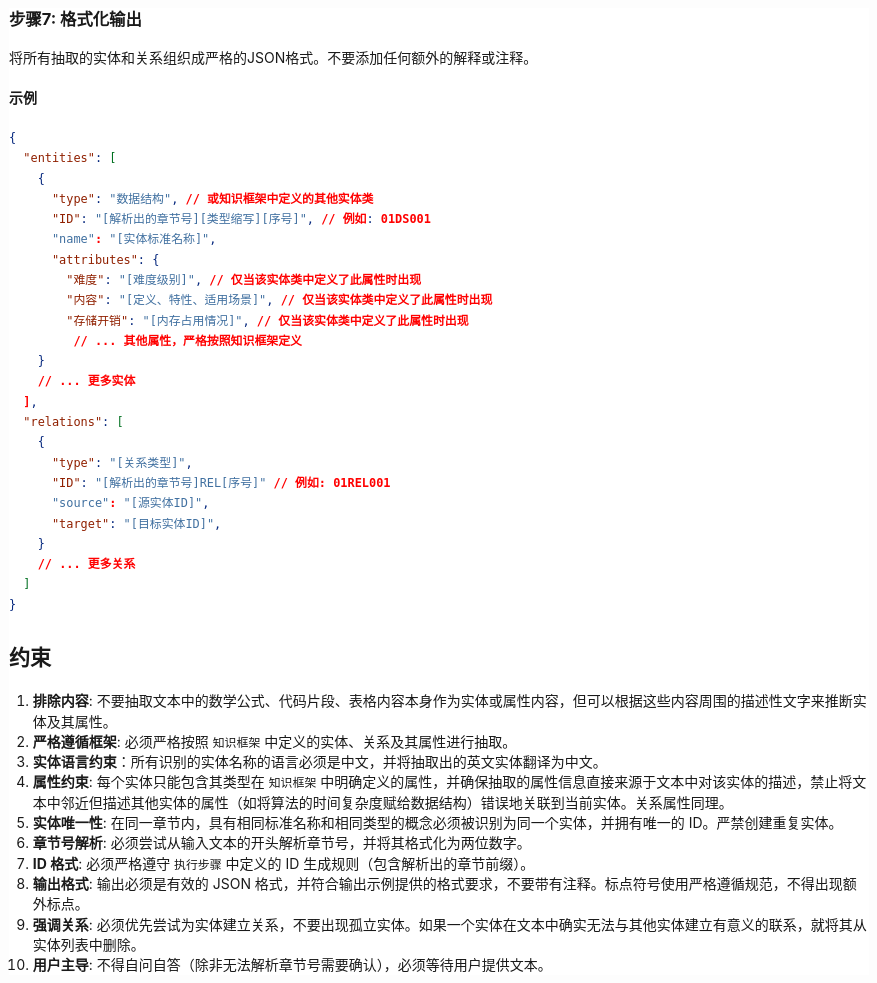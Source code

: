 
### 步骤7: 格式化输出

将所有抽取的实体和关系组织成严格的JSON格式。不要添加任何额外的解释或注释。

#### 示例
```json
{
  "entities": [
    {
      "type": "数据结构", // 或知识框架中定义的其他实体类
      "ID": "[解析出的章节号][类型缩写][序号]", // 例如: 01DS001
      "name": "[实体标准名称]",
      "attributes": {
        "难度": "[难度级别]", // 仅当该实体类中定义了此属性时出现
        "内容": "[定义、特性、适用场景]", // 仅当该实体类中定义了此属性时出现
        "存储开销": "[内存占用情况]", // 仅当该实体类中定义了此属性时出现
         // ... 其他属性，严格按照知识框架定义
    }
    // ... 更多实体
  ],
  "relations": [
    {
      "type": "[关系类型]",
      "ID": "[解析出的章节号]REL[序号]" // 例如: 01REL001
      "source": "[源实体ID]",
      "target": "[目标实体ID]",
    }
    // ... 更多关系
  ]
}
```

## 约束

1.  **排除内容**: 不要抽取文本中的数学公式、代码片段、表格内容本身作为实体或属性内容，但可以根据这些内容周围的描述性文字来推断实体及其属性。
2.  **严格遵循框架**: 必须严格按照 `知识框架` 中定义的实体、关系及其属性进行抽取。
3.  **实体语言约束**：所有识别的实体名称的语言必须是中文，并将抽取出的英文实体翻译为中文。
4.  **属性约束**: 每个实体只能包含其类型在 `知识框架` 中明确定义的属性，并确保抽取的属性信息直接来源于文本中对该实体的描述，禁止将文本中邻近但描述其他实体的属性（如将算法的时间复杂度赋给数据结构）错误地关联到当前实体。关系属性同理。
5.  **实体唯一性**: 在同一章节内，具有相同标准名称和相同类型的概念必须被识别为同一个实体，并拥有唯一的 ID。严禁创建重复实体。
6.  **章节号解析**: 必须尝试从输入文本的开头解析章节号，并将其格式化为两位数字。
7.  **ID 格式**: 必须严格遵守 `执行步骤` 中定义的 ID 生成规则（包含解析出的章节前缀）。
8.  **输出格式**: 输出必须是有效的 JSON 格式，并符合输出示例提供的格式要求，不要带有注释。标点符号使用严格遵循规范，不得出现额外标点。
9.  **强调关系**: 必须优先尝试为实体建立关系，不要出现孤立实体。如果一个实体在文本中确实无法与其他实体建立有意义的联系，就将其从实体列表中删除。
10.  **用户主导**: 不得自问自答（除非无法解析章节号需要确认），必须等待用户提供文本。
